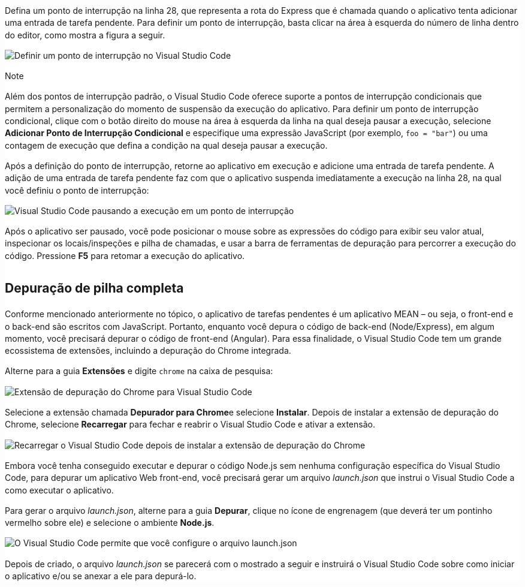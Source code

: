 Defina um ponto de interrupção na linha 28, que representa a rota do Express que é chamada quando o aplicativo tenta adicionar uma entrada de tarefa pendente. Para definir um ponto de interrupção, basta clicar na área à esquerda do número de linha dentro do editor, como mostra a figura a seguir.

![Definir um ponto de interrupção no Visual Studio Code](./media/node-howto-e2e/visual-studio-code-set-breakpoint.png)

> [!NOTE]
> Além dos pontos de interrupção padrão, o Visual Studio Code oferece suporte a pontos de interrupção condicionais que permitem a personalização do momento de suspensão da execução do aplicativo. Para definir um ponto de interrupção condicional, clique com o botão direito do mouse na área à esquerda da linha na qual deseja pausar a execução, selecione **Adicionar Ponto de Interrupção Condicional** e especifique uma expressão JavaScript (por exemplo, `foo = "bar"`) ou uma contagem de execução que defina a condição na qual deseja pausar a execução.

Após a definição do ponto de interrupção, retorne ao aplicativo em execução e adicione uma entrada de tarefa pendente. A adição de uma entrada de tarefa pendente faz com que o aplicativo suspenda imediatamente a execução na linha 28, na qual você definiu o ponto de interrupção:

![Visual Studio Code pausando a execução em um ponto de interrupção](./media/node-howto-e2e/visual-studio-code-pause-breakpoint-execution.png)

Após o aplicativo ser pausado, você pode posicionar o mouse sobre as expressões do código para exibir seu valor atual, inspecionar os locais/inspeções e pilha de chamadas, e usar a barra de ferramentas de depuração para percorrer a execução do código. Pressione **F5** para retomar a execução do aplicativo.

## <a name="full-stack-debugging"></a>Depuração de pilha completa

Conforme mencionado anteriormente no tópico, o aplicativo de tarefas pendentes é um aplicativo MEAN – ou seja, o front-end e o back-end são escritos com JavaScript. Portanto, enquanto você depura o código de back-end (Node/Express), em algum momento, você precisará depurar o código de front-end (Angular). Para essa finalidade, o Visual Studio Code tem um grande ecossistema de extensões, incluindo a depuração do Chrome integrada.

Alterne para a guia **Extensões** e digite `chrome` na caixa de pesquisa:

![Extensão de depuração do Chrome para Visual Studio Code](./media/node-howto-e2e/visual-studio-code-chrome-extension.png)

Selecione a extensão chamada **Depurador para Chrome**e selecione **Instalar**. Depois de instalar a extensão de depuração do Chrome, selecione **Recarregar** para fechar e reabrir o Visual Studio Code e ativar a extensão.

![Recarregar o Visual Studio Code depois de instalar a extensão de depuração do Chrome](./media/node-howto-e2e/visual-studio-code-reload-extension.png)

Embora você tenha conseguido executar e depurar o código Node.js sem nenhuma configuração específica do Visual Studio Code, para depurar um aplicativo Web front-end, você precisará gerar um arquivo *launch.json* que instrui o Visual Studio Code a como executar o aplicativo.

Para gerar o arquivo *launch.json*, alterne para a guia **Depurar**, clique no ícone de engrenagem (que deverá ter um pontinho vermelho sobre ele) e selecione o ambiente **Node.js**.

![O Visual Studio Code permite que você configure o arquivo launch.json](./media/node-howto-e2e/visual-studio-code-debug-gear.png)

Depois de criado, o arquivo *launch.json* se parecerá com o mostrado a seguir e instruirá o Visual Studio Code sobre como iniciar o aplicativo e/ou se anexar a ele para depurá-lo.
